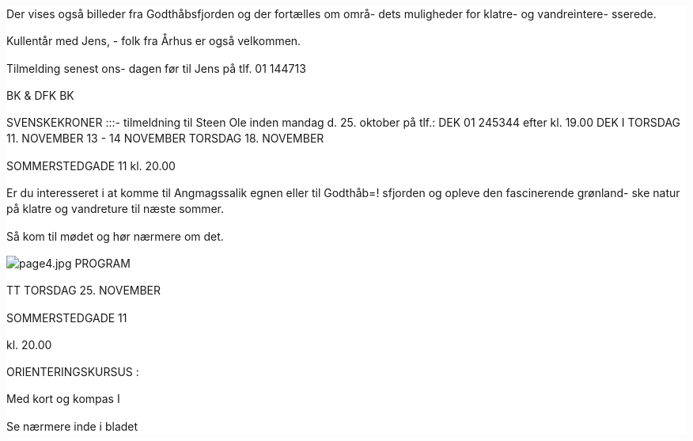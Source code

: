 Der vises også billeder
fra Godthåbsfjorden og
der fortælles om områ-
dets muligheder for
klatre- og vandreintere-
sserede.

Kullentår med Jens, -
folk fra Århus er også
velkommen.

Tilmelding senest ons-
dagen før til Jens på
tlf. 01 144713

BK & DFK BK

SVENSKEKRONER :::- tilmeldning til Steen Ole inden
mandag d. 25. oktober på tlf.:
DEK 01 245344 efter kl. 19.00 DEK
I
TORSDAG 11. NOVEMBER 13 - 14 NOVEMBER TORSDAG 18. NOVEMBER

SOMMERSTEDGADE 11
kl. 20.00

Er du interesseret i at
komme til Angmagssalik
egnen eller til Godthåb=!
sfjorden og opleve den
fascinerende grønland-
ske natur på klatre og
vandreture til næste
sommer.

Så kom til mødet og hør
nærmere om det.





![page4.jpg](/1976/DB-1976-5/page4.jpg)
PROGRAM

TT
TORSDAG 25. NOVEMBER

SOMMERSTEDGADE 11

kl. 20.00

ORIENTERINGSKURSUS :

Med kort og kompas I

Se nærmere inde i
bladet
